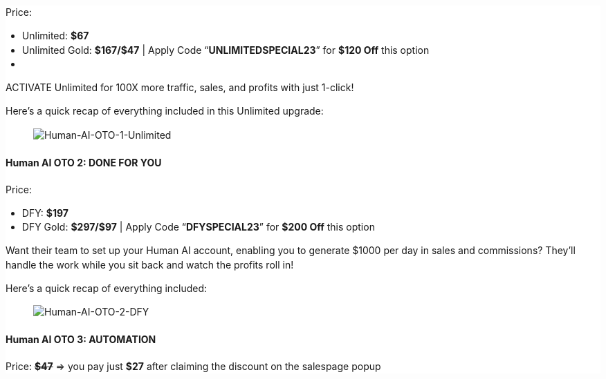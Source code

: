 
<p>Price:</p>



<ul>
<li>Unlimited: <strong>$67</strong></li>



<li>Unlimited Gold: <strong>$167/$47</strong> | Apply Code “<strong>UNLIMITEDSPECIAL23</strong>” for <strong>$120 Off</strong> this option</li>



<li></li>
</ul>



<p>ACTIVATE Unlimited for 100X more traffic, sales, and profits with just 1-click!</p>



<p>Here’s a quick recap of everything included in this Unlimited upgrade:</p>



<figure class="wp-block-image aligncenter"><img src="https://mei-review.sfo2.digitaloceanspaces.com/wp-content/uploads/2025/02/05012320/Human-AI-OTO-1-Unlimited.png" alt="Human-AI-OTO-1-Unlimited" class="wp-image-103783"/></figure>



<h4 class="wp-block-heading"><strong>Human AI OTO 2:&nbsp;DONE FOR YOU</strong></h4>



<p>Price:</p>



<ul>
<li>DFY: <strong>$197</strong></li>



<li>DFY Gold: <strong>$297/$97</strong> | Apply Code “<strong>DFYSPECIAL23</strong>” for <strong>$200 Off</strong> this option</li>
</ul>



<p>Want their team to set up your Human AI account, enabling you to generate $1000 per day in sales and commissions? They’ll handle the work while you sit back and watch the profits roll in!</p>



<p>Here’s a quick recap of everything included:</p>



<figure class="wp-block-image aligncenter"><img src="https://mei-review.sfo2.digitaloceanspaces.com/wp-content/uploads/2025/02/05012323/Human-AI-OTO-2-DFY.png" alt="Human-AI-OTO-2-DFY" class="wp-image-103784"/></figure>



<h4 class="wp-block-heading"><strong>Human AI OTO 3:&nbsp;AUTOMATION</strong></h4>



<p>Price:&nbsp;<del><strong>$47</strong></del>&nbsp;=&gt; you pay just&nbsp;<strong>$27</strong>&nbsp;after claiming the discount on the salespage popup</p>
